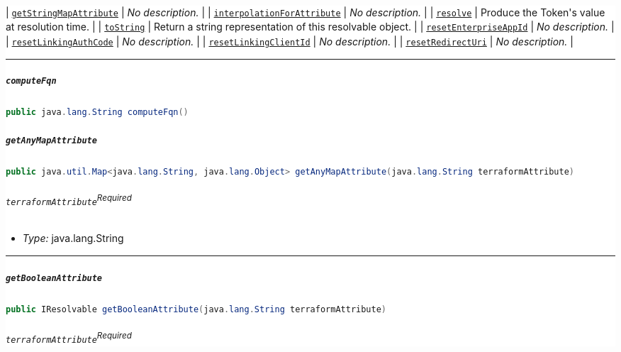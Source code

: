 | <code><a href="#@cdktf/provider-azurerm.datadogMonitor.DatadogMonitorDatadogOrganizationOutputReference.getStringMapAttribute">getStringMapAttribute</a></code> | *No description.* |
| <code><a href="#@cdktf/provider-azurerm.datadogMonitor.DatadogMonitorDatadogOrganizationOutputReference.interpolationForAttribute">interpolationForAttribute</a></code> | *No description.* |
| <code><a href="#@cdktf/provider-azurerm.datadogMonitor.DatadogMonitorDatadogOrganizationOutputReference.resolve">resolve</a></code> | Produce the Token's value at resolution time. |
| <code><a href="#@cdktf/provider-azurerm.datadogMonitor.DatadogMonitorDatadogOrganizationOutputReference.toString">toString</a></code> | Return a string representation of this resolvable object. |
| <code><a href="#@cdktf/provider-azurerm.datadogMonitor.DatadogMonitorDatadogOrganizationOutputReference.resetEnterpriseAppId">resetEnterpriseAppId</a></code> | *No description.* |
| <code><a href="#@cdktf/provider-azurerm.datadogMonitor.DatadogMonitorDatadogOrganizationOutputReference.resetLinkingAuthCode">resetLinkingAuthCode</a></code> | *No description.* |
| <code><a href="#@cdktf/provider-azurerm.datadogMonitor.DatadogMonitorDatadogOrganizationOutputReference.resetLinkingClientId">resetLinkingClientId</a></code> | *No description.* |
| <code><a href="#@cdktf/provider-azurerm.datadogMonitor.DatadogMonitorDatadogOrganizationOutputReference.resetRedirectUri">resetRedirectUri</a></code> | *No description.* |

---

##### `computeFqn` <a name="computeFqn" id="@cdktf/provider-azurerm.datadogMonitor.DatadogMonitorDatadogOrganizationOutputReference.computeFqn"></a>

```java
public java.lang.String computeFqn()
```

##### `getAnyMapAttribute` <a name="getAnyMapAttribute" id="@cdktf/provider-azurerm.datadogMonitor.DatadogMonitorDatadogOrganizationOutputReference.getAnyMapAttribute"></a>

```java
public java.util.Map<java.lang.String, java.lang.Object> getAnyMapAttribute(java.lang.String terraformAttribute)
```

###### `terraformAttribute`<sup>Required</sup> <a name="terraformAttribute" id="@cdktf/provider-azurerm.datadogMonitor.DatadogMonitorDatadogOrganizationOutputReference.getAnyMapAttribute.parameter.terraformAttribute"></a>

- *Type:* java.lang.String

---

##### `getBooleanAttribute` <a name="getBooleanAttribute" id="@cdktf/provider-azurerm.datadogMonitor.DatadogMonitorDatadogOrganizationOutputReference.getBooleanAttribute"></a>

```java
public IResolvable getBooleanAttribute(java.lang.String terraformAttribute)
```

###### `terraformAttribute`<sup>Required</sup> <a name="terraformAttribute" id="@cdktf/provider-azurerm.datadogMonitor.DatadogMonitorDatadogOrganizationOutputReference.getBooleanAttribute.parameter.terraformAttribute"></a>
